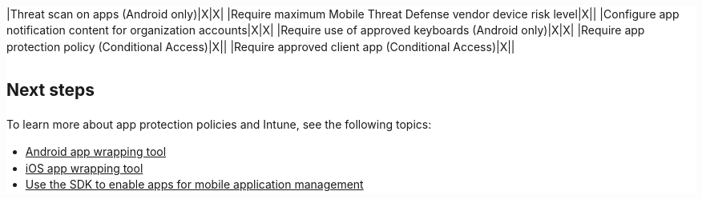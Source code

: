 |Threat scan on apps (Android only)|X|X|
|Require maximum Mobile Threat Defense vendor device risk level|X||
|Configure app notification content for organization accounts|X|X|
|Require use of approved keyboards (Android only)|X|X|
|Require app protection policy (Conditional Access)|X||
|Require approved client app (Conditional Access)|X||

## Next steps

To learn more about app protection policies and Intune, see the following topics:

- [Android app wrapping tool](app-wrapper-prepare-android.md)<br>
- [iOS app wrapping tool](app-wrapper-prepare-ios.md)<br>
- [Use the SDK to enable apps for mobile application management](app-sdk.md)
